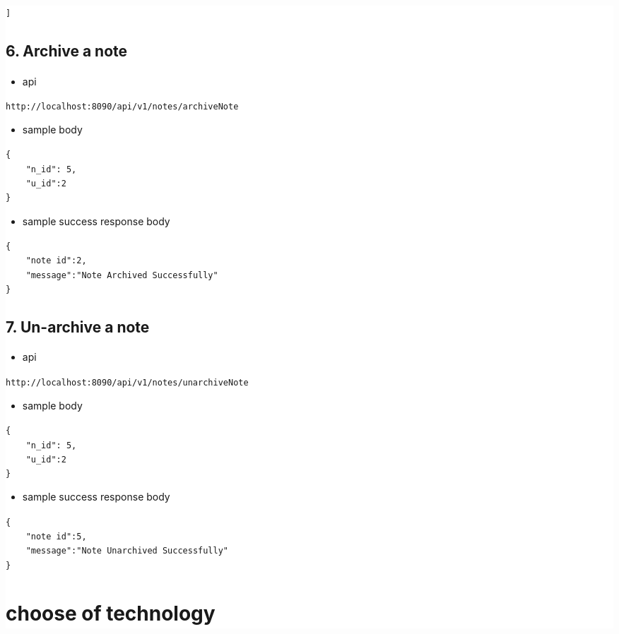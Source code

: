 ```node
]
```

## 6. Archive a note


* api

```node
http://localhost:8090/api/v1/notes/archiveNote
```

* sample body

```node
{
	"n_id": 5,
	"u_id":2
}
```

* sample success response body

```node
{
	"note id":2,
	"message":"Note Archived Successfully"
}
```


## 7. Un-archive a note

* api

```node
http://localhost:8090/api/v1/notes/unarchiveNote
```

* sample body

```node
{
	"n_id": 5,
	"u_id":2
}
```

* sample success response body

```node
{
	"note id":5,
	"message":"Note Unarchived Successfully"
}
```


# choose of technology
